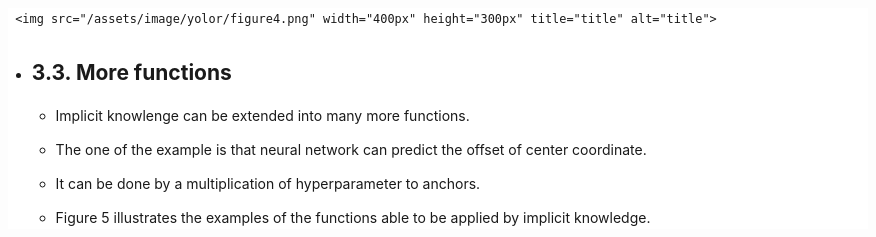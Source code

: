     <img src="/assets/image/yolor/figure4.png" width="400px" height="300px" title="title" alt="title">

  - ## 3.3. More functions

     - Implicit knowlenge can be extended into many more functions.

     - The one of the example is that neural network can predict the offset of center coordinate.

     - It can be done by a multiplication of hyperparameter to anchors.

     - Figure 5 illustrates the examples of the functions able to be applied by implicit knowledge.
